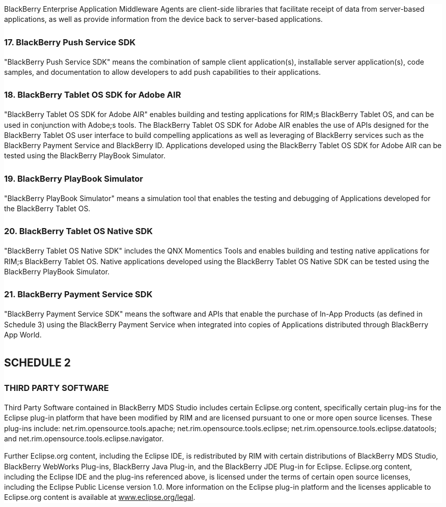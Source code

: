 BlackBerry Enterprise Application Middleware Agents are client-side libraries that facilitate receipt of data from server-based applications, as well as provide information from the device back to server-based applications.

### 17. BlackBerry Push Service SDK

"BlackBerry Push Service SDK" means the combination of sample client application(s), installable server application(s), code samples, and documentation to allow developers to add push capabilities to their applications.

### 18. BlackBerry Tablet OS SDK for Adobe AIR

"BlackBerry Tablet OS SDK for Adobe AIR" enables building and testing applications for RIM;s BlackBerry Tablet OS, and can be used in conjunction with Adobe;s tools.   The BlackBerry Tablet OS SDK for Adobe AIR enables the use of APIs designed for the BlackBerry Tablet OS user interface to build compelling applications as well as leveraging of BlackBerry services such as the BlackBerry Payment Service and BlackBerry ID.   Applications developed using the BlackBerry Tablet OS SDK for Adobe AIR can be tested using the BlackBerry PlayBook Simulator.

### 19. BlackBerry PlayBook Simulator

"BlackBerry PlayBook Simulator" means a simulation tool that enables the testing and debugging of Applications developed for the BlackBerry Tablet OS.

### 20. BlackBerry Tablet OS Native SDK

"BlackBerry Tablet OS Native SDK" includes the QNX Momentics Tools and enables building and testing native applications for RIM;s BlackBerry Tablet OS.  Native applications developed using the BlackBerry Tablet OS Native SDK can be tested using the BlackBerry PlayBook Simulator.

### 21. BlackBerry Payment Service SDK

"BlackBerry Payment Service SDK" means the software and APIs that enable the purchase of In-App Products (as defined in Schedule 3) using the BlackBerry Payment Service when integrated into copies of Applications distributed through BlackBerry App World.


## SCHEDULE 2

### THIRD PARTY SOFTWARE


Third Party Software contained in BlackBerry MDS Studio includes certain Eclipse.org content, specifically certain plug-ins for the Eclipse plug-in platform that have been modified by RIM and are licensed pursuant to one or more open source licenses.  These plug-ins include: net.rim.opensource.tools.apache; net.rim.opensource.tools.eclipse; net.rim.opensource.tools.eclipse.datatools; and net.rim.opensource.tools.eclipse.navigator.

Further Eclipse.org content, including the Eclipse IDE, is redistributed by RIM with certain distributions of BlackBerry MDS Studio, BlackBerry WebWorks Plug-ins, BlackBerry Java Plug-in, and the BlackBerry JDE Plug-in for Eclipse.  Eclipse.org content, including the Eclipse IDE and the plug-ins referenced above, is licensed under the terms of certain open source licenses, including the Eclipse Public License version 1.0.  More information on the Eclipse plug-in platform and the licenses applicable to Eclipse.org content is available at www.eclipse.org/legal.
